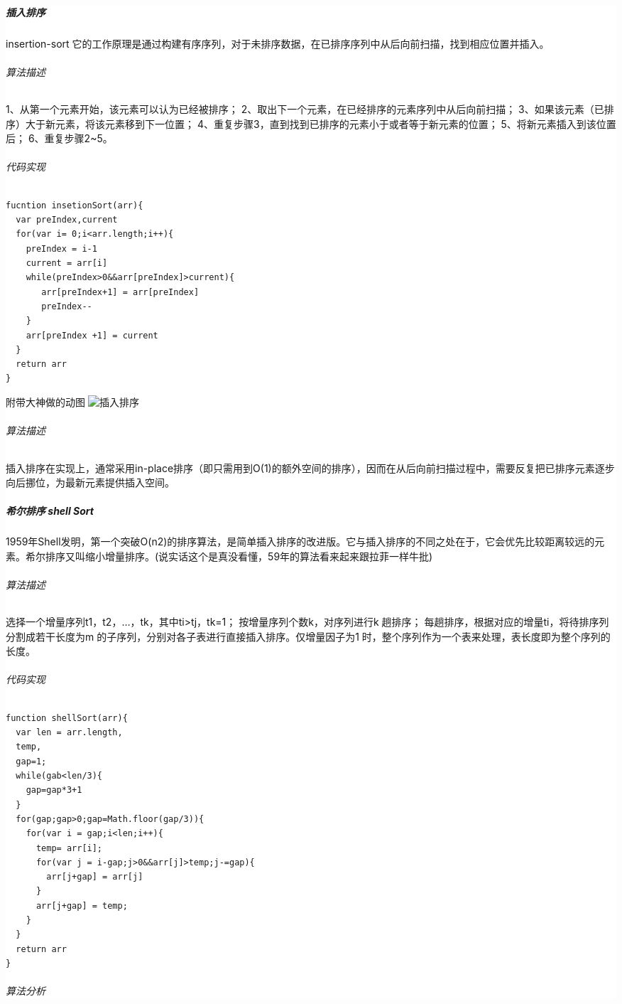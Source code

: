 ##### 插入排序

insertion-sort 它的工作原理是通过构建有序序列，对于未排序数据，在已排序序列中从后向前扫描，找到相应位置并插入。

###### 算法描述
1、从第一个元素开始，该元素可以认为已经被排序；
2、取出下一个元素，在已经排序的元素序列中从后向前扫描；
3、如果该元素（已排序）大于新元素，将该元素移到下一位置；
4、重复步骤3，直到找到已排序的元素小于或者等于新元素的位置；
5、将新元素插入到该位置后；
6、重复步骤2~5。

###### 代码实现
```
fucntion insetionSort(arr){
  var preIndex,current
  for(var i= 0;i<arr.length;i++){
    preIndex = i-1
    current = arr[i]
    while(preIndex>0&&arr[preIndex]>current){
       arr[preIndex+1] = arr[preIndex]
       preIndex--
    }
    arr[preIndex +1] = current
  }
  return arr
}
```
附带大神做的动图 ![插入排序](https://image-static.segmentfault.com/148/741/1487416282-57dcd3a490cb3_fix732)
###### 算法描述
插入排序在实现上，通常采用in-place排序（即只需用到O(1)的额外空间的排序），因而在从后向前扫描过程中，需要反复把已排序元素逐步向后挪位，为最新元素提供插入空间。

##### 希尔排序 shell Sort
1959年Shell发明，第一个突破O(n2)的排序算法，是简单插入排序的改进版。它与插入排序的不同之处在于，它会优先比较距离较远的元素。希尔排序又叫缩小增量排序。(说实话这个是真没看懂，59年的算法看来起来跟拉菲一样牛批)

###### 算法描述
选择一个增量序列t1，t2，…，tk，其中ti>tj，tk=1；
按增量序列个数k，对序列进行k 趟排序；
每趟排序，根据对应的增量ti，将待排序列分割成若干长度为m 的子序列，分别对各子表进行直接插入排序。仅增量因子为1 时，整个序列作为一个表来处理，表长度即为整个序列的长度。

###### 代码实现
```
function shellSort(arr){
  var len = arr.length,
  temp,
  gap=1;
  while(gab<len/3){
    gap=gap*3+1
  }
  for(gap;gap>0;gap=Math.floor(gap/3)){
    for(var i = gap;i<len;i++){
      temp= arr[i];
      for(var j = i-gap;j>0&&arr[j]>temp;j-=gap){
        arr[j+gap] = arr[j]
      }
      arr[j+gap] = temp;
    }
  }
  return arr
}
```
###### 算法分析
